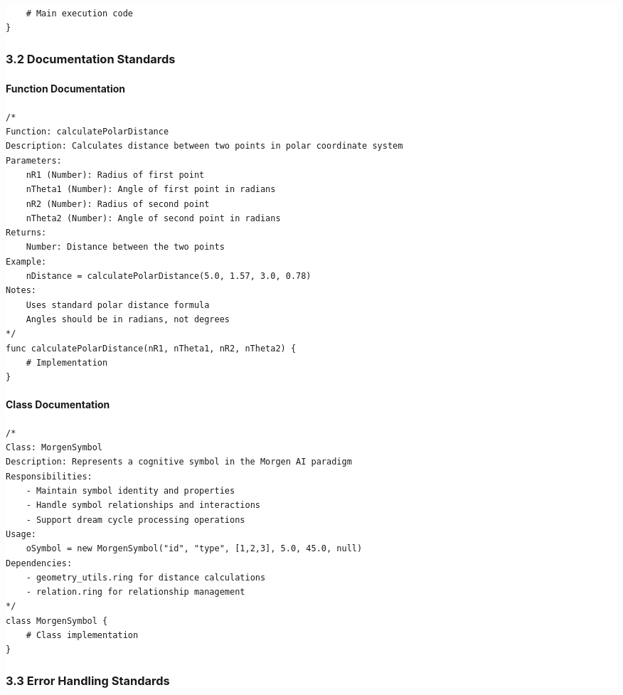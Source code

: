 ```ring
    # Main execution code
}
```

### 3.2 Documentation Standards

#### Function Documentation
```ring
/*
Function: calculatePolarDistance
Description: Calculates distance between two points in polar coordinate system
Parameters:
    nR1 (Number): Radius of first point
    nTheta1 (Number): Angle of first point in radians
    nR2 (Number): Radius of second point
    nTheta2 (Number): Angle of second point in radians
Returns:
    Number: Distance between the two points
Example:
    nDistance = calculatePolarDistance(5.0, 1.57, 3.0, 0.78)
Notes:
    Uses standard polar distance formula
    Angles should be in radians, not degrees
*/
func calculatePolarDistance(nR1, nTheta1, nR2, nTheta2) {
    # Implementation
}
```

#### Class Documentation
```ring
/*
Class: MorgenSymbol
Description: Represents a cognitive symbol in the Morgen AI paradigm
Responsibilities:
    - Maintain symbol identity and properties
    - Handle symbol relationships and interactions
    - Support dream cycle processing operations
Usage:
    oSymbol = new MorgenSymbol("id", "type", [1,2,3], 5.0, 45.0, null)
Dependencies:
    - geometry_utils.ring for distance calculations
    - relation.ring for relationship management
*/
class MorgenSymbol {
    # Class implementation
}
```

### 3.3 Error Handling Standards
